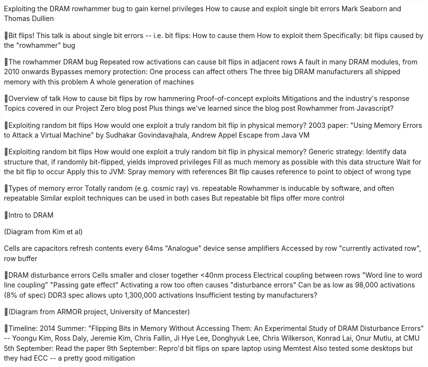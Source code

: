 Exploiting the DRAM rowhammer bug to gain kernel privileges
How to cause and exploit single bit errors
Mark Seaborn and Thomas Dullien

Bit flips!
This talk is about single bit errors -- i.e. bit flips:  How to cause them  How to exploit them
Specifically: bit flips caused by the "rowhammer" bug

The rowhammer DRAM bug
Repeated row activations can cause bit flips in adjacent rows
 A fault in many DRAM modules, from 2010 onwards  Bypasses memory protection: One process can affect others  The three big DRAM manufacturers all shipped memory with this
problem  A whole generation of machines

Overview of talk
 How to cause bit flips by row hammering  Proof-of-concept exploits  Mitigations and the industry's response
 Topics covered in our Project Zero blog post  Plus things we've learned since the blog post
 Rowhammer from Javascript?

Exploiting random bit flips
How would one exploit a truly random bit flip in physical memory?
2003 paper: "Using Memory Errors to Attack a Virtual Machine"  by Sudhakar
Govindavajhala, Andrew Appel  Escape from Java VM

Exploiting random bit flips
How would one exploit a truly random bit flip in physical memory?  Generic strategy:
 Identify data structure that, if randomly bit-flipped, yields improved privileges
 Fill as much memory as possible with this data structure  Wait for the bit flip to occur  Apply this to JVM:  Spray memory with references  Bit flip causes reference to point to object of wrong type

Types of memory error
Totally random (e.g. cosmic ray) vs. repeatable
Rowhammer is inducable by software, and often repeatable
 Similar exploit techniques can be used in both cases  But repeatable bit flips offer more control

Intro to DRAM

(Diagram from Kim et al)

 Cells are capacitors  refresh contents every 64ms  "Analogue" device  sense amplifiers  Accessed by row  "currently activated row", row buffer

DRAM disturbance errors
 Cells smaller and closer together  <40nm process
 Electrical coupling between rows  "Word line to word line coupling"  "Passing gate effect"
 Activating a row too often causes "disturbance errors"  Can be as low as 98,000 activations (8% of spec)  DDR3 spec allows upto 1,300,000 activations  Insufficient testing by manufacturers?

(Diagram from ARMOR project, University of Mancester)

Timeline: 2014
Summer: "Flipping Bits in Memory Without Accessing Them: An Experimental Study of DRAM Disturbance Errors" -- Yoongu Kim, Ross Daly, Jeremie Kim, Chris Fallin, Ji Hye Lee, Donghyuk Lee, Chris Wilkerson, Konrad Lai, Onur Mutlu, at CMU
 5th September: Read the paper  9th September: Repro'd bit flips on spare laptop using Memtest  Also tested some desktops
 but they had ECC -- a pretty good mitigation
